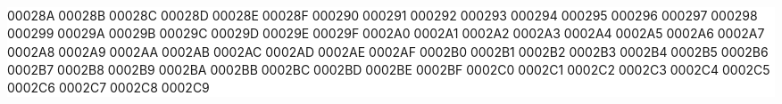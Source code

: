 00028A
00028B
00028C
00028D
00028E
00028F
000290
000291
000292
000293
000294
000295
000296
000297
000298
000299
00029A
00029B
00029C
00029D
00029E
00029F
0002A0
0002A1
0002A2
0002A3
0002A4
0002A5
0002A6
0002A7
0002A8
0002A9
0002AA
0002AB
0002AC
0002AD
0002AE
0002AF
0002B0
0002B1
0002B2
0002B3
0002B4
0002B5
0002B6
0002B7
0002B8
0002B9
0002BA
0002BB
0002BC
0002BD
0002BE
0002BF
0002C0
0002C1
0002C2
0002C3
0002C4
0002C5
0002C6
0002C7
0002C8
0002C9
